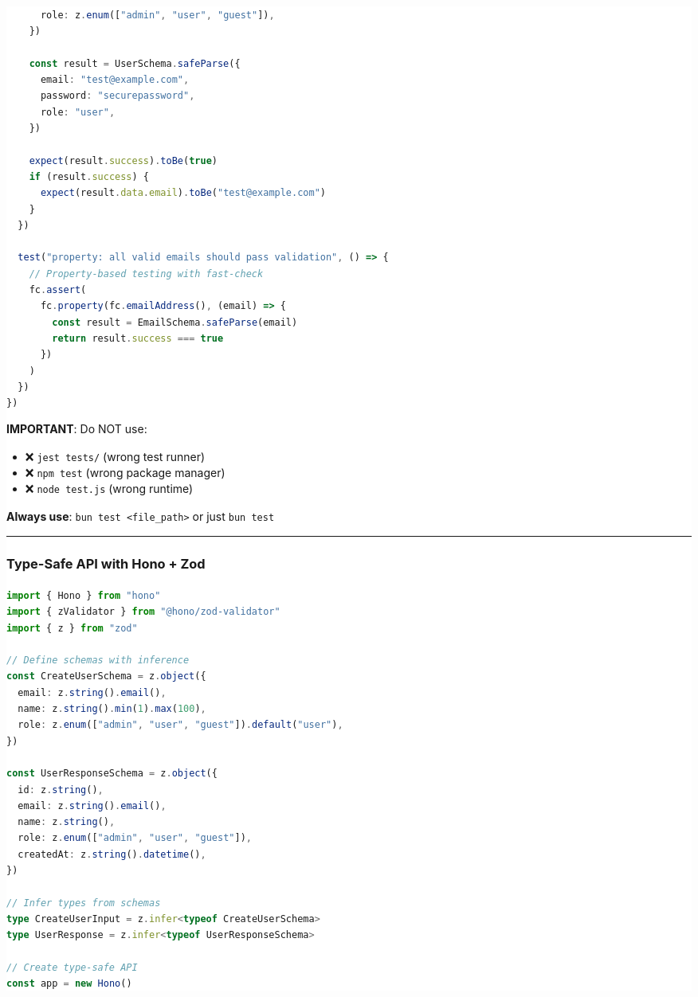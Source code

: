 ```typescript
      role: z.enum(["admin", "user", "guest"]),
    })

    const result = UserSchema.safeParse({
      email: "test@example.com",
      password: "securepassword",
      role: "user",
    })

    expect(result.success).toBe(true)
    if (result.success) {
      expect(result.data.email).toBe("test@example.com")
    }
  })

  test("property: all valid emails should pass validation", () => {
    // Property-based testing with fast-check
    fc.assert(
      fc.property(fc.emailAddress(), (email) => {
        const result = EmailSchema.safeParse(email)
        return result.success === true
      })
    )
  })
})
```

**IMPORTANT**: Do NOT use:
- ❌ `jest tests/` (wrong test runner)
- ❌ `npm test` (wrong package manager)
- ❌ `node test.js` (wrong runtime)

**Always use**: `bun test <file_path>` or just `bun test`

---

### **Type-Safe API with Hono + Zod**

```typescript
import { Hono } from "hono"
import { zValidator } from "@hono/zod-validator"
import { z } from "zod"

// Define schemas with inference
const CreateUserSchema = z.object({
  email: z.string().email(),
  name: z.string().min(1).max(100),
  role: z.enum(["admin", "user", "guest"]).default("user"),
})

const UserResponseSchema = z.object({
  id: z.string(),
  email: z.string().email(),
  name: z.string(),
  role: z.enum(["admin", "user", "guest"]),
  createdAt: z.string().datetime(),
})

// Infer types from schemas
type CreateUserInput = z.infer<typeof CreateUserSchema>
type UserResponse = z.infer<typeof UserResponseSchema>

// Create type-safe API
const app = new Hono()
```